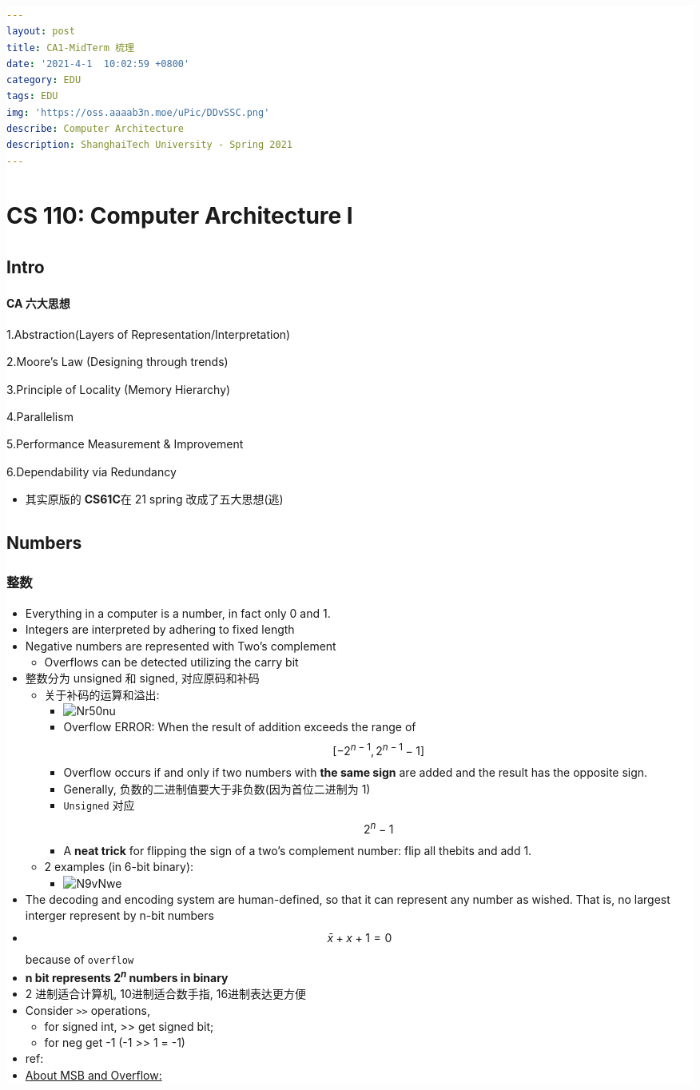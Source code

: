```yaml
---
layout: post
title: CA1-MidTerm 梳理
date: '2021-4-1  10:02:59 +0800'
category: EDU
tags: EDU
img: 'https://oss.aaaab3n.moe/uPic/DDvSSC.png'
describe: Computer Architecture
description: ShanghaiTech University - Spring 2021
---
```


# CS 110: Computer Architecture I

## Intro

#### CA 六大思想

1.Abstraction\(Layers of Representation/Interpretation\)

2.Moore’s Law \(Designing through trends\)

3.Principle of Locality \(Memory Hierarchy\)

4.Parallelism

5.Performance Measurement & Improvement

6.Dependability via Redundancy

* 其实原版的 **CS61C**在 21 spring 改成了五大思想\(逃\)

## Numbers

### 整数

* Everything in a computer is a number, in fact only 0 and 1.
* Integers are interpreted by adhering to fixed length
* Negative numbers are represented with Two’s complement
  * Overflows can be detected utilizing the carry bit
* 整数分为 unsigned 和 signed, 对应原码和补码
  * 关于补码的运算和溢出:
    * ![Nr50nu](https://oss.aaaab3n.moe/uPic/Nr50nu.jpg)
    * Overflow ERROR: When the result of addition exceeds the range of $$[-2^{n-1},2^{n-1}-1]$$
    * Overflow occurs if and only if two numbers with **the same sign** are added and the result has the opposite sign.
    * Generally, 负数的二进制值要大于非负数\(因为首位二进制为 1\)
    * `Unsigned` 对应 $$2^n-1$$
    * A **neat trick** for flipping the sign of a two’s complement number:  flip all thebits and add 1.
  * 2 examples \(in 6-bit binary\):
    * ![N9vNwe](https://oss.aaaab3n.moe/uPic/N9vNwe.jpg)
* The decoding and encoding system are human-defined, so that it can represent any number as wished. That is, no largest interger represent by n-bit numbers
* $$ \bar{x} + x + 1 = 0 $$ because of `overflow`
* **n bit represents $2^n$ numbers in binary**
* 2 进制适合计算机, 10进制适合数手指, 16进制表达更方便
* Consider `>>` operations,
  *  for signed int, &gt;&gt;  get signed bit; 
  *  for neg get -1  \(-1 &gt;&gt; 1 = -1\)
* ref:
* [About MSB and Overflow: ](https://stackoverflow.com/questions/29330787/signed-overflow-why-carry-in-and-carry-out-of-msb-should-match)
